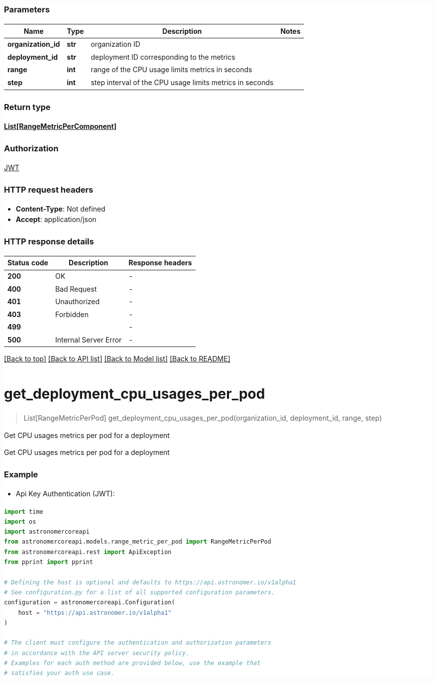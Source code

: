
### Parameters

Name | Type | Description  | Notes
------------- | ------------- | ------------- | -------------
 **organization_id** | **str**| organization ID | 
 **deployment_id** | **str**| deployment ID corresponding to the metrics | 
 **range** | **int**| range of the CPU usage limits metrics in seconds | 
 **step** | **int**| step interval of the CPU usage limits metrics in seconds | 

### Return type

[**List[RangeMetricPerComponent]**](RangeMetricPerComponent.md)

### Authorization

[JWT](../README.md#JWT)

### HTTP request headers

 - **Content-Type**: Not defined
 - **Accept**: application/json

### HTTP response details
| Status code | Description | Response headers |
|-------------|-------------|------------------|
**200** | OK |  -  |
**400** | Bad Request |  -  |
**401** | Unauthorized |  -  |
**403** | Forbidden |  -  |
**499** |  |  -  |
**500** | Internal Server Error |  -  |

[[Back to top]](#) [[Back to API list]](../README.md#documentation-for-api-endpoints) [[Back to Model list]](../README.md#documentation-for-models) [[Back to README]](../README.md)

# **get_deployment_cpu_usages_per_pod**
> List[RangeMetricPerPod] get_deployment_cpu_usages_per_pod(organization_id, deployment_id, range, step)

Get CPU usages metrics per pod for a deployment

Get CPU usages metrics per pod for a deployment

### Example

* Api Key Authentication (JWT):
```python
import time
import os
import astronomercoreapi
from astronomercoreapi.models.range_metric_per_pod import RangeMetricPerPod
from astronomercoreapi.rest import ApiException
from pprint import pprint

# Defining the host is optional and defaults to https://api.astronomer.io/v1alpha1
# See configuration.py for a list of all supported configuration parameters.
configuration = astronomercoreapi.Configuration(
    host = "https://api.astronomer.io/v1alpha1"
)

# The client must configure the authentication and authorization parameters
# in accordance with the API server security policy.
# Examples for each auth method are provided below, use the example that
# satisfies your auth use case.
```